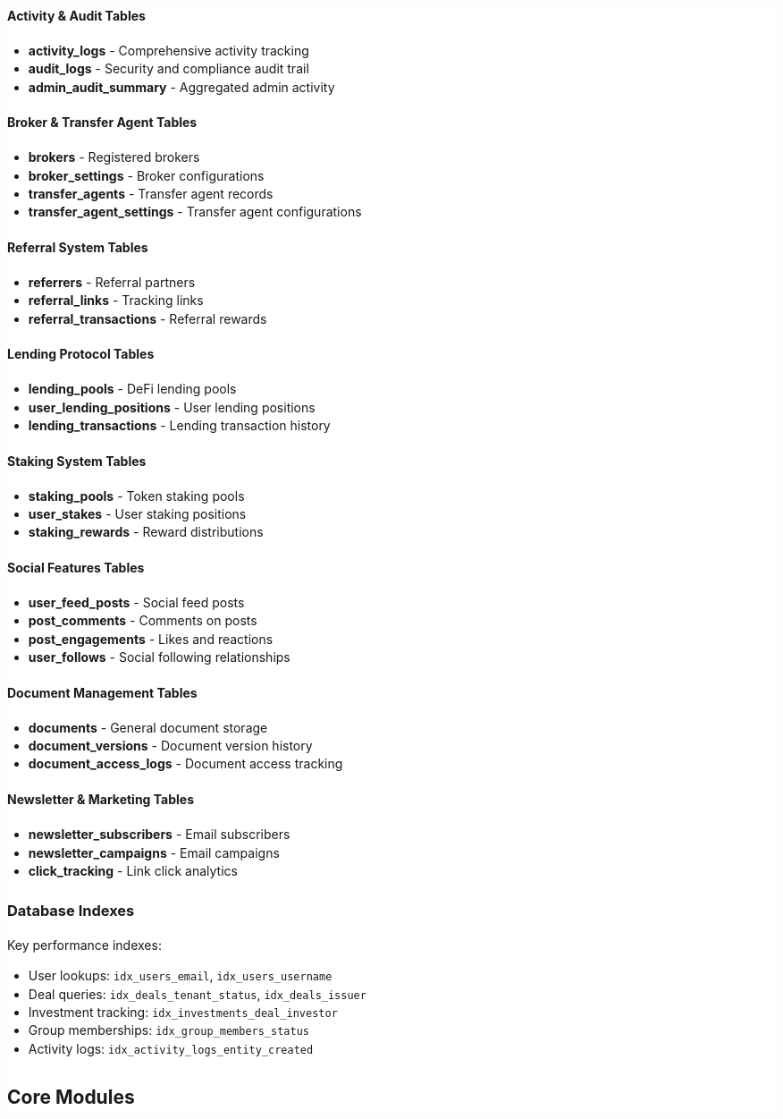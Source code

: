 #### Activity & Audit Tables
- **activity_logs** - Comprehensive activity tracking
- **audit_logs** - Security and compliance audit trail
- **admin_audit_summary** - Aggregated admin activity

#### Broker & Transfer Agent Tables
- **brokers** - Registered brokers
- **broker_settings** - Broker configurations
- **transfer_agents** - Transfer agent records
- **transfer_agent_settings** - Transfer agent configurations

#### Referral System Tables
- **referrers** - Referral partners
- **referral_links** - Tracking links
- **referral_transactions** - Referral rewards

#### Lending Protocol Tables
- **lending_pools** - DeFi lending pools
- **user_lending_positions** - User lending positions
- **lending_transactions** - Lending transaction history

#### Staking System Tables
- **staking_pools** - Token staking pools
- **user_stakes** - User staking positions
- **staking_rewards** - Reward distributions

#### Social Features Tables
- **user_feed_posts** - Social feed posts
- **post_comments** - Comments on posts
- **post_engagements** - Likes and reactions
- **user_follows** - Social following relationships

#### Document Management Tables
- **documents** - General document storage
- **document_versions** - Document version history
- **document_access_logs** - Document access tracking

#### Newsletter & Marketing Tables
- **newsletter_subscribers** - Email subscribers
- **newsletter_campaigns** - Email campaigns
- **click_tracking** - Link click analytics

### Database Indexes

Key performance indexes:
- User lookups: `idx_users_email`, `idx_users_username`
- Deal queries: `idx_deals_tenant_status`, `idx_deals_issuer`
- Investment tracking: `idx_investments_deal_investor`
- Group memberships: `idx_group_members_status`
- Activity logs: `idx_activity_logs_entity_created`

## Core Modules
